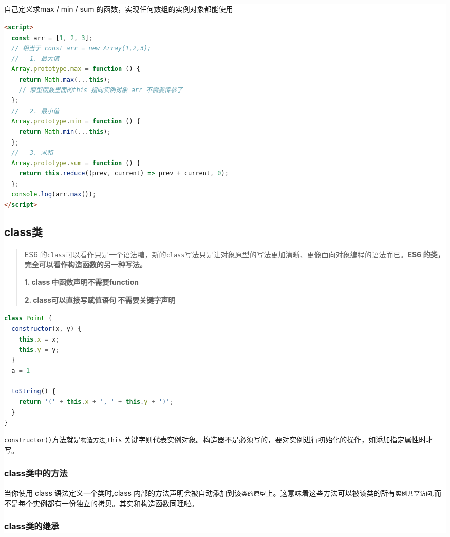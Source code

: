 自己定义求max / min / sum 的函数，实现任何数组的实例对象都能使用

```html
<script>
  const arr = [1, 2, 3];
  // 相当于 const arr = new Array(1,2,3);
  //   1. 最大值
  Array.prototype.max = function () {
    return Math.max(...this);
    // 原型函数里面的this 指向实例对象 arr 不需要传参了
  };
  //   2. 最小值
  Array.prototype.min = function () {
    return Math.min(...this);
  };
  //   3. 求和
  Array.prototype.sum = function () {
    return this.reduce((prev, current) => prev + current, 0);
  };
  console.log(arr.max());
</script>
```

## class类

> ES6 的`class`可以看作只是一个语法糖，新的`class`写法只是让对象原型的写法更加清晰、更像面向对象编程的语法而已。**ES6 的类，完全可以看作构造函数的另一种写法。**
>
> **1. class 中函数声明不需要function**
>
> **2. class可以直接写赋值语句 不需要关键字声明**

```js
class Point {
  constructor(x, y) {
    this.x = x;
    this.y = y;
  }
  a = 1

  toString() {
    return '(' + this.x + ', ' + this.y + ')';
  }
}
```

`constructor()`方法就是`构造方法`,`this` 关键字则代表实例对象。构造器不是必须写的，要对实例进行初始化的操作，如添加指定属性时才写。

### class类中的方法

当你使用 class 语法定义一个类时,class 内部的方法声明会被自动添加到该`类的原型`上。这意味着这些方法可以被该类的所有`实例共享访问`,而不是每个实例都有一份独立的拷贝。其实和构造函数同理啦。

### class类的继承
